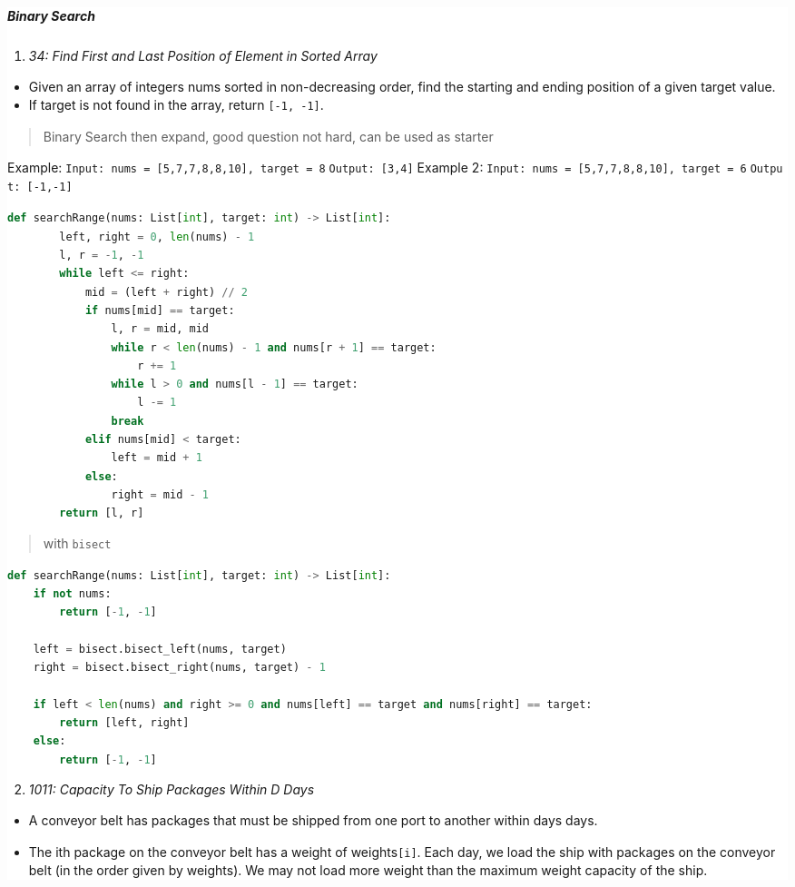 ##### Binary Search 
1. *34: Find First and Last Position of Element in Sorted Array*
- Given an array of integers nums sorted in non-decreasing order, find the starting and ending position of a given target value.
- If target is not found in the array, return `[-1, -1]`.

> Binary Search then expand, good question not hard, can be used as starter

Example: 
`Input: nums = [5,7,7,8,8,10], target = 8`
`Output: [3,4]`
Example 2:
`Input: nums = [5,7,7,8,8,10], target = 6`
`Output: [-1,-1]`
```python
def searchRange(nums: List[int], target: int) -> List[int]:
        left, right = 0, len(nums) - 1
        l, r = -1, -1
        while left <= right:
            mid = (left + right) // 2
            if nums[mid] == target:
                l, r = mid, mid
                while r < len(nums) - 1 and nums[r + 1] == target:
                    r += 1
                while l > 0 and nums[l - 1] == target:
                    l -= 1
                break
            elif nums[mid] < target:
                left = mid + 1
            else:
                right = mid - 1
        return [l, r]
```
> with `bisect`
```python
def searchRange(nums: List[int], target: int) -> List[int]:
    if not nums:
        return [-1, -1]

    left = bisect.bisect_left(nums, target)
    right = bisect.bisect_right(nums, target) - 1

    if left < len(nums) and right >= 0 and nums[left] == target and nums[right] == target:
        return [left, right]
    else:
        return [-1, -1]
```
2. *1011: Capacity To Ship Packages Within D Days*
- A conveyor belt has packages that must be shipped from one port to another within days days.

- The ith package on the conveyor belt has a weight of weights`[i]`. Each day, we load the ship with packages on the conveyor belt (in the order given by weights). We may not load more weight than the maximum weight capacity of the ship.
